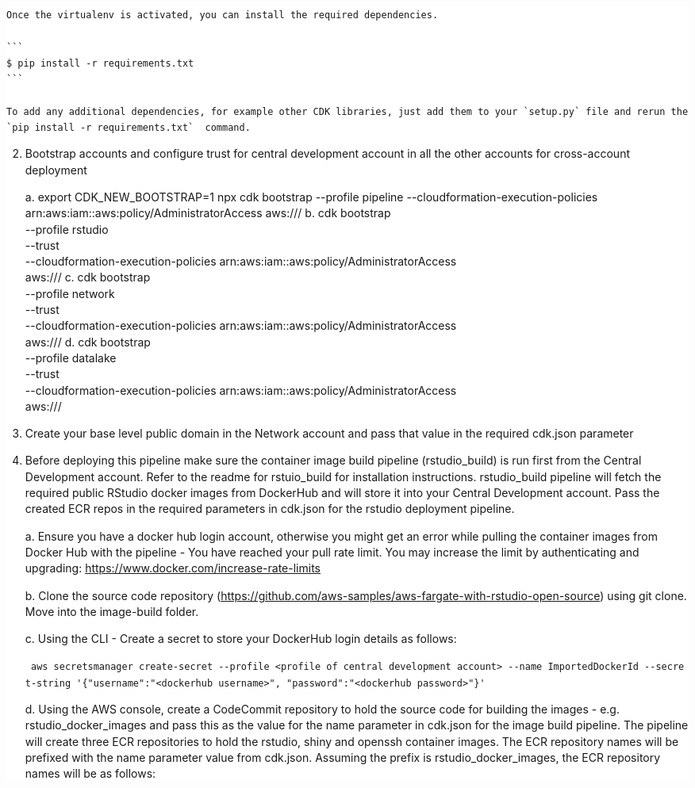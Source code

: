 	Once the virtualenv is activated, you can install the required dependencies.

	```
	$ pip install -r requirements.txt
	```  

	To add any additional dependencies, for example other CDK libraries, just add them to your `setup.py` file and rerun the `pip install -r requirements.txt` 	command.

2. Bootstrap accounts and configure trust for central development account in all the other accounts for cross-account deployment

    a.  export CDK_NEW_BOOTSTRAP=1
        npx cdk bootstrap --profile pipeline --cloudformation-execution-policies arn:aws:iam::aws:policy/AdministratorAccess aws://<Central Development Account>/<Region>
    b.  cdk bootstrap \
        --profile rstudio \
        --trust <Central Development Account> \
        --cloudformation-execution-policies arn:aws:iam::aws:policy/AdministratorAccess \
        aws://<RStudio Deployment Account>/<Region>
    c. cdk bootstrap \
        --profile network \
        --trust <Central Development Account> \
        --cloudformation-execution-policies arn:aws:iam::aws:policy/AdministratorAccess \
        aws://<Central Network Account>/<Region>
    d. cdk bootstrap \
        --profile datalake \
        --trust <Central Development Account> \
        --cloudformation-execution-policies arn:aws:iam::aws:policy/AdministratorAccess \
        aws://<Central Data Account>/<Region>

3. Create your base level public domain in the Network account and pass that value in the required cdk.json parameter

4. Before deploying this pipeline make sure the container image build pipeline (rstudio_build) is run first from the Central Development account. Refer to the readme for rstuio_build for installation instructions. rstudio_build pipeline will fetch the required public RStudio docker images from DockerHub and will store it into your Central Development account. Pass the created ECR repos in the required parameters in cdk.json for the rstudio deployment pipeline.

    a. Ensure you have a docker hub login account, otherwise you might get an error while pulling the container images from Docker Hub with the pipeline - You have reached your pull rate limit. You may increase the limit by authenticating and upgrading: https://www.docker.com/increase-rate-limits

    b. Clone the source code repository (https://github.com/aws-samples/aws-fargate-with-rstudio-open-source) using git clone. Move into the image-build folder.

    c. Using the CLI - Create a secret to store your DockerHub login details as follows:

        aws secretsmanager create-secret --profile <profile of central development account> --name ImportedDockerId --secret-string '{"username":"<dockerhub username>", "password":"<dockerhub password>"}'

    d. Using the AWS console, create a CodeCommit repository to hold the source code for building the images - e.g. rstudio_docker_images and pass this as the value for the name parameter in cdk.json for the image build pipeline. The pipeline will create three ECR repositories to hold the rstudio, shiny and openssh container images. The ECR repository names will be prefixed with the name parameter value from cdk.json. Assuming the prefix is rstudio_docker_images, the ECR repository names will be as follows:

